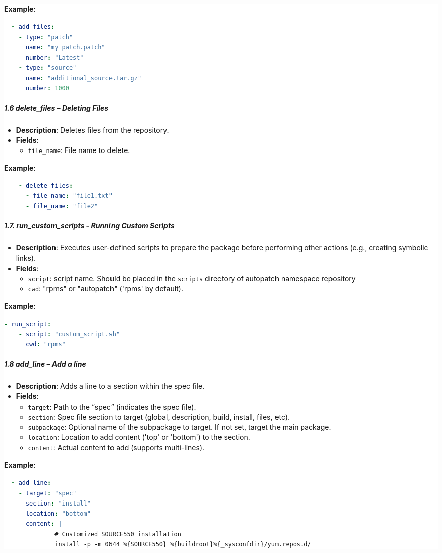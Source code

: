 **Example**:
```yaml
  - add_files:
    - type: "patch"
      name: "my_patch.patch"
      number: "Latest"
    - type: "source"
      name: "additional_source.tar.gz"
      number: 1000
```

##### 1.6 delete_files – Deleting Files

- **Description**: Deletes files from the repository.
- **Fields**:
  - `file_name`: File name to delete.

**Example**:
```yaml
    - delete_files:
      - file_name: "file1.txt"
      - file_name: "file2"
```

##### 1.7. run_custom_scripts - Running Custom Scripts

- **Description**: Executes user-defined scripts to prepare the package before performing other actions (e.g., creating symbolic links).
- **Fields**: 
  - `script`: script name. Should be placed in the `scripts` directory of autopatch namespace repository
  - `cwd`: "rpms" or "autopatch" ('rpms' by default).

**Example**:
```yaml
- run_script:
    - script: "custom_script.sh"
      cwd: "rpms"

```

##### 1.8 add_line – Add a line

- **Description**: Adds a line to a section within the spec file.
- **Fields**:
  - `target`: Path to the “spec” (indicates the spec file).
  - `section`: Spec file section to target (global, description, build, install, files, etc).
  - `subpackage`: Optional name of the subpackage to target. If not set, target the main package.
  - `location`: Location to add content ('top' or 'bottom') to the section.
  - `content`: Actual content to add (supports multi-lines).

**Example**:
```yaml
  - add_line:
    - target: "spec"
      section: "install"
      location: "bottom"
      content: |
              # Customized SOURCE550 installation
              install -p -m 0644 %{SOURCE550} %{buildroot}%{_sysconfdir}/yum.repos.d/
```
